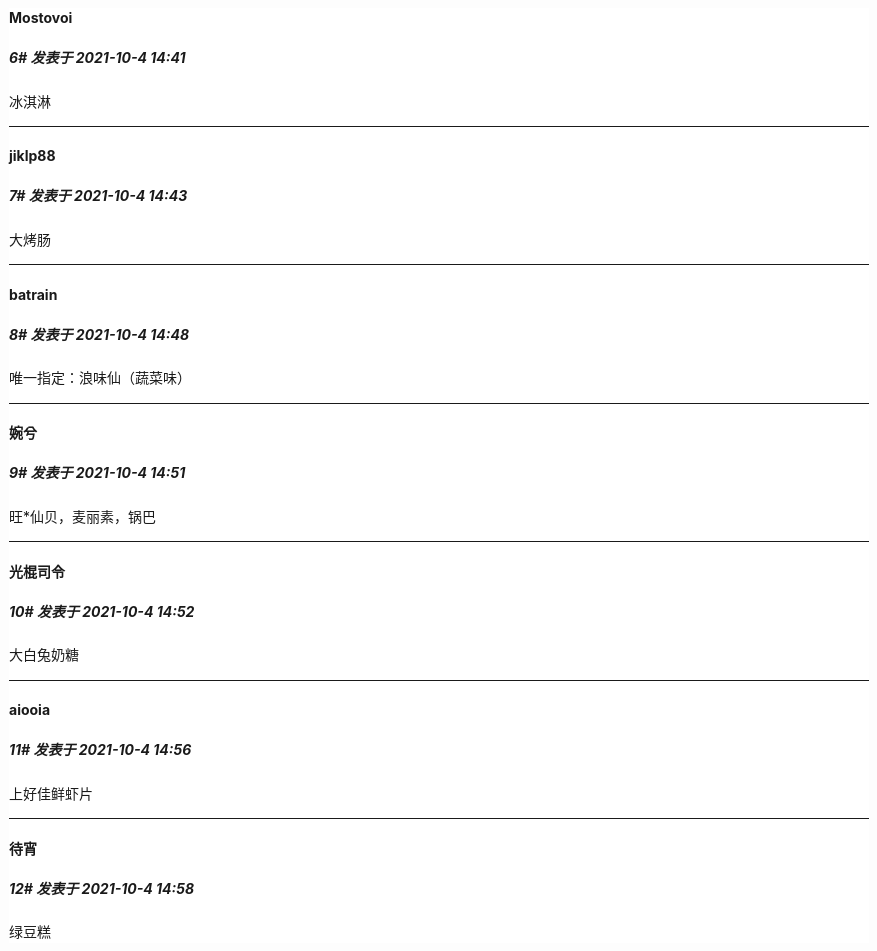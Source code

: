 ####  Mostovoi  
##### 6#       发表于 2021-10-4 14:41


冰淇淋


*****

####  jiklp88  
##### 7#       发表于 2021-10-4 14:43


大烤肠


*****

####  batrain  
##### 8#       发表于 2021-10-4 14:48


唯一指定：浪味仙（蔬菜味）


*****

####  婉兮  
##### 9#       发表于 2021-10-4 14:51


旺*仙贝，麦丽素，锅巴


*****

####  光棍司令  
##### 10#       发表于 2021-10-4 14:52


大白兔奶糖


*****

####  aiooia  
##### 11#       发表于 2021-10-4 14:56


上好佳鲜虾片


*****

####  待宵  
##### 12#       发表于 2021-10-4 14:58


绿豆糕
